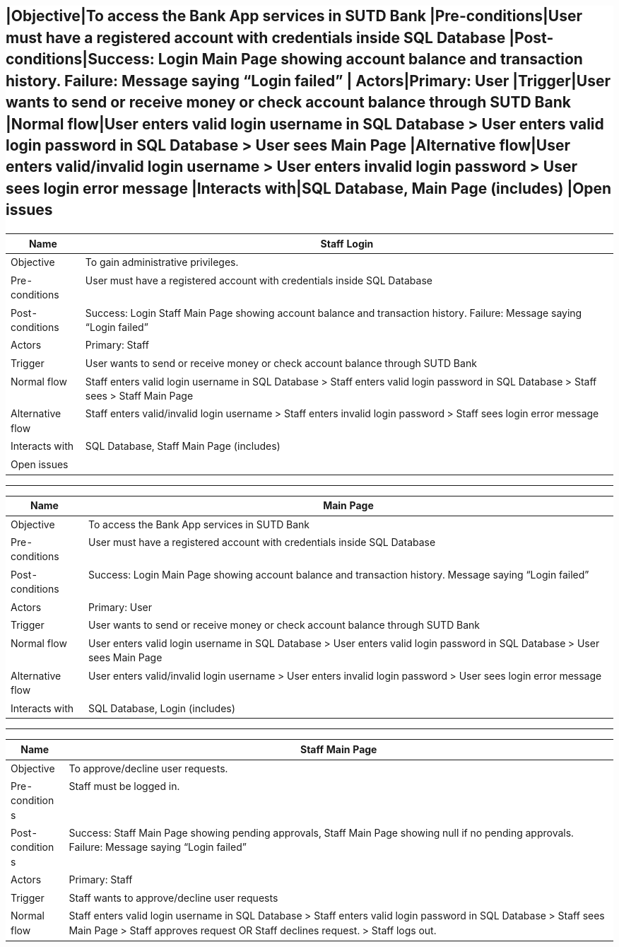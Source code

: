 |Objective|To access the Bank App services in SUTD Bank
|Pre-conditions|User must have a registered account with credentials inside SQL Database
|Post-conditions|Success: Login Main Page showing account balance and transaction history. Failure: Message saying “Login failed”
| Actors|Primary: User
|Trigger|User wants to send or receive money or check account balance through SUTD Bank
|Normal flow|User enters valid login username in SQL Database > User enters valid login password in SQL Database > User sees Main Page
|Alternative flow|User enters valid/invalid login username > User enters invalid login password > User sees login error message
|Interacts with|SQL Database, Main Page (includes)
|Open issues
-------
| Name | Staff Login |
|------| -----|
|Objective|To gain administrative privileges.
|Pre-conditions|User must have a registered account with credentials inside SQL Database
|Post-conditions|Success: Login Staff Main Page showing account balance and transaction history. Failure: Message saying “Login failed”
|Actors|Primary: Staff
|Trigger|User wants to send or receive money or check account balance through SUTD Bank
|Normal flow|Staff enters valid login username in SQL Database > Staff enters valid login password in SQL Database > Staff sees > Staff Main Page
|Alternative flow|Staff enters valid/invalid login username > Staff enters invalid login password > Staff sees login error message
|Interacts with|SQL Database, Staff Main Page (includes)
|Open issues
-----
| Name | Main Page|
|------| -----|
|Objective|To access the Bank App services in SUTD Bank
|Pre-conditions|User must have a registered account with credentials inside SQL Database
|Post-conditions|Success: Login Main Page showing account balance and transaction history. Message saying “Login failed”
|Actors| Primary: User
|Trigger|User wants to send or receive money or check account balance through SUTD Bank
|Normal flow|User enters valid login username in SQL Database > User enters valid login password in SQL Database > User sees Main Page
|Alternative flow|User enters valid/invalid login username > User enters invalid login password > User sees login error message
|Interacts with|SQL Database, Login (includes)
--------
| Name |Staff Main Page|
|------| -----|
|Objective|To approve/decline user requests.
|Pre-conditions|Staff must be logged in.
|Post-conditions|Success: Staff Main Page showing pending approvals, Staff Main Page showing null if no pending approvals. Failure: Message saying “Login failed”
|Actors|Primary: Staff
|Trigger|Staff wants to approve/decline user requests
|Normal flow|Staff enters valid login username in SQL Database > Staff enters valid login password in SQL Database > Staff sees Main Page > Staff approves request OR Staff declines request. > Staff logs out. 